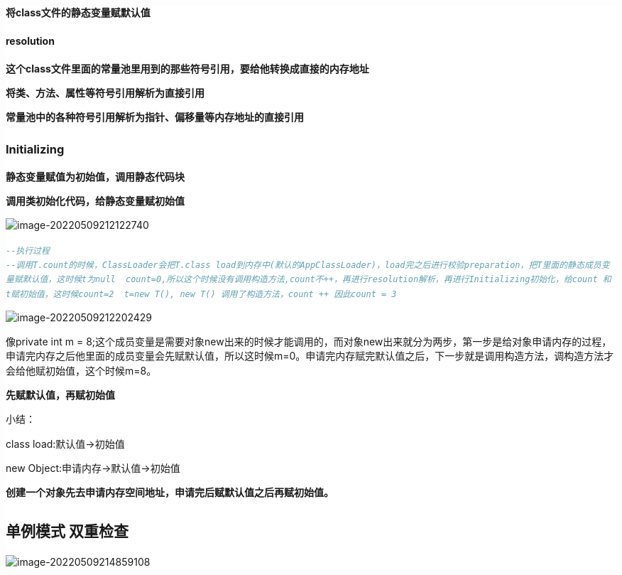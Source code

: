**将class文件的静态变量赋默认值**



#### resolution

**这个class文件里面的常量池里用到的那些符号引用，要给他转换成直接的内存地址**



**将类、方法、属性等符号引用解析为直接引用**

**常量池中的各种符号引用解析为指针、偏移量等内存地址的直接引用**



### Initializing

**静态变量赋值为初始值，调用静态代码块**

**调用类初始化代码，给静态变量赋初始值**



![image-20220509212122740](https://lyx-study-note-image.oss-cn-shenzhen.aliyuncs.com/img/image-20220509212122740.png) 

```sql
--执行过程
--调用T.count的时候，ClassLoader会把T.class load到内存中(默认的AppClassLoader)，load完之后进行校验preparation，把T里面的静态成员变量赋默认值，这时候t为null  count=0,所以这个时候没有调用构造方法,count不++，再进行resolution解析，再进行Initializing初始化，给count 和 t赋初始值，这时候count=2  t=new T(), new T() 调用了构造方法，count ++ 因此count = 3
```





![image-20220509212202429](https://lyx-study-note-image.oss-cn-shenzhen.aliyuncs.com/img/image-20220509212202429.png) 



像private int m = 8;这个成员变量是需要对象new出来的时候才能调用的，而对象new出来就分为两步，第一步是给对象申请内存的过程，申请完内存之后他里面的成员变量会先赋默认值，所以这时候m=0。申请完内存赋完默认值之后，下一步就是调用构造方法，调构造方法才会给他赋初始值，这个时候m=8。



**先赋默认值，再赋初始值**



小结：

class  load:默认值->初始值

new Object:申请内存->默认值->初始值

**创建一个对象先去申请内存空间地址，申请完后赋默认值之后再赋初始值。**





## 单例模式 双重检查

![image-20220509214859108](https://lyx-study-note-image.oss-cn-shenzhen.aliyuncs.com/img/image-20220509214859108.png) 

